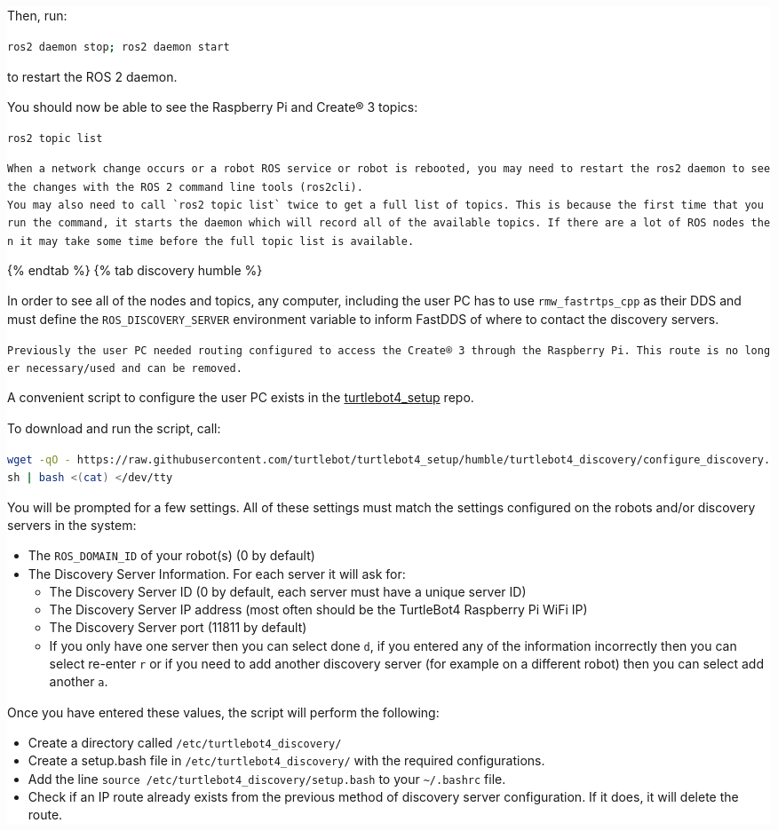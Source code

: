 Then, run:

```bash
ros2 daemon stop; ros2 daemon start
```

to restart the ROS 2 daemon.

You should now be able to see the Raspberry Pi and Create® 3 topics:

```bash
ros2 topic list
```

```note
When a network change occurs or a robot ROS service or robot is rebooted, you may need to restart the ros2 daemon to see the changes with the ROS 2 command line tools (ros2cli).
You may also need to call `ros2 topic list` twice to get a full list of topics. This is because the first time that you run the command, it starts the daemon which will record all of the available topics. If there are a lot of ROS nodes then it may take some time before the full topic list is available.
```

{% endtab %}
{% tab discovery humble %}

In order to see all of the nodes and topics, any computer, including the user PC has to use `rmw_fastrtps_cpp` as their DDS and must define the `ROS_DISCOVERY_SERVER` environment variable to inform FastDDS of where to contact the discovery servers.

```note
Previously the user PC needed routing configured to access the Create® 3 through the Raspberry Pi. This route is no longer necessary/used and can be removed.
```

A convenient script to configure the user PC exists in the [turtlebot4_setup](https://github.com/turtlebot/turtlebot4_setup/blob/humble/turtlebot4_discovery/configure_discovery.sh) repo.

To download and run the script, call:

```bash
wget -qO - https://raw.githubusercontent.com/turtlebot/turtlebot4_setup/humble/turtlebot4_discovery/configure_discovery.sh | bash <(cat) </dev/tty
```

You will be prompted for a few settings. All of these settings must match the settings configured on the robots and/or discovery servers in the system:
- The `ROS_DOMAIN_ID` of your robot(s) (0 by default)
- The Discovery Server Information. For each server it will ask for:
  - The Discovery Server ID (0 by default, each server must have a unique server ID)
  - The Discovery Server IP address (most often should be the TurtleBot4 Raspberry Pi WiFi IP)
  - The Discovery Server port (11811 by default)
  - If you only have one server then you can select done `d`, if you entered any of the information incorrectly then you can select re-enter `r` or if you need to add another discovery server (for example on a different robot) then you can select add another `a`.

Once you have entered these values, the script will perform the following:

- Create a directory called `/etc/turtlebot4_discovery/`
- Create a setup.bash file in `/etc/turtlebot4_discovery/` with the required configurations.
- Add the line `source /etc/turtlebot4_discovery/setup.bash` to your `~/.bashrc` file.
- Check if an IP route already exists from the previous method of discovery server configuration. If it does, it will delete the route.
